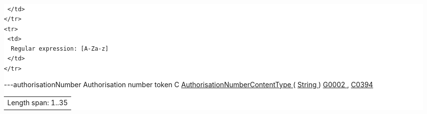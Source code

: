      </td>
    </tr>
    <tr>
     <td>
      Regular expression: [A-Za-z]
     </td>
    </tr>
   </table>
  </td>
 </tr>
 <tr>
  <td class="ExpandableCell" colspan="10">
   <span id="id_33">
   </span>
   <script language="javascript">
    init('id_33');
   </script>
  </td>
 </tr>
 <tr class="indent-3">
  <td class="code">
   ---authorisationNumber
  </td>
  <td>
   Authorisation number
  </td>
  <td>
  </td>
  <td>
   token
  </td>
  <td>
   C
  </td>
  <td>
   <a href="metatypes.html#UCC_Patterns_template_AuthorisationNumberContentType" target="MsgCons">
    AuthorisationNumberContentType
   </a>
   (
   <a href="metatypes.html#System_String" target="MsgCons">
    String
   </a>
   )
  </td>
  <td>
  </td>
  <td>
  </td>
  <td>
   <a href="constraints.html#rule-g0002" target="MsgCons">
    G0002
   </a>
   ,
   <a href="constraints.html#condition-c0394" target="MsgCons">
    C0394
   </a>
  </td>
  <td>
   <table class="InnerTable">
    <tr>
     <td>
      Length span: 1..35
     </td>
    </tr>
